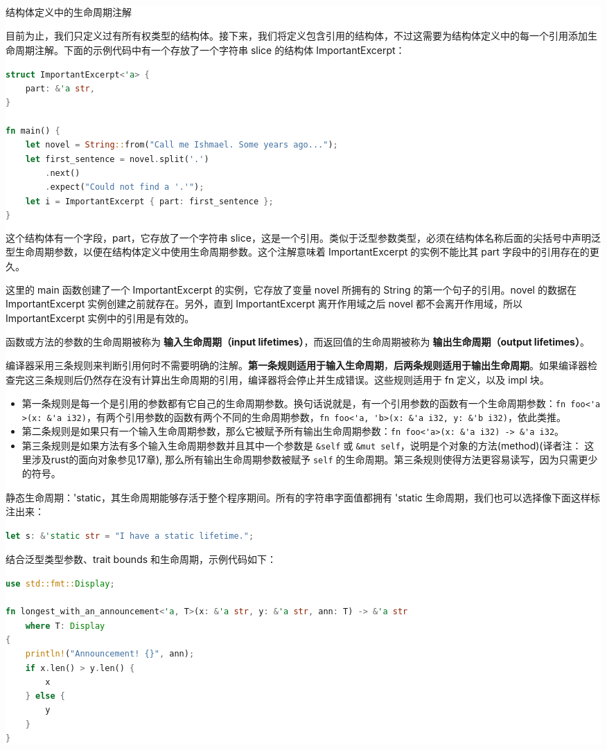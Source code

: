 结构体定义中的生命周期注解

目前为止，我们只定义过有所有权类型的结构体。接下来，我们将定义包含引用的结构体，不过这需要为结构体定义中的每一个引用添加生命周期注解。下面的示例代码中有一个存放了一个字符串 slice 的结构体 ImportantExcerpt：

```rust
struct ImportantExcerpt<'a> {
    part: &'a str,
}

fn main() {
    let novel = String::from("Call me Ishmael. Some years ago...");
    let first_sentence = novel.split('.')
        .next()
        .expect("Could not find a '.'");
    let i = ImportantExcerpt { part: first_sentence };
}
```

这个结构体有一个字段，part，它存放了一个字符串 slice，这是一个引用。类似于泛型参数类型，必须在结构体名称后面的尖括号中声明泛型生命周期参数，以便在结构体定义中使用生命周期参数。这个注解意味着 ImportantExcerpt 的实例不能比其 part 字段中的引用存在的更久。

这里的 main 函数创建了一个 ImportantExcerpt 的实例，它存放了变量 novel 所拥有的 String 的第一个句子的引用。novel 的数据在 ImportantExcerpt 实例创建之前就存在。另外，直到 ImportantExcerpt 离开作用域之后 novel 都不会离开作用域，所以 ImportantExcerpt 实例中的引用是有效的。

函数或方法的参数的生命周期被称为 **输入生命周期（input lifetimes）**，而返回值的生命周期被称为 **输出生命周期（output lifetimes）**。

编译器采用三条规则来判断引用何时不需要明确的注解。**第一条规则适用于输入生命周期**，**后两条规则适用于输出生命周期**。如果编译器检查完这三条规则后仍然存在没有计算出生命周期的引用，编译器将会停止并生成错误。这些规则适用于 fn 定义，以及 impl 块。
- 第一条规则是每一个是引用的参数都有它自己的生命周期参数。换句话说就是，有一个引用参数的函数有一个生命周期参数：`fn foo<'a>(x: &'a i32)`，有两个引用参数的函数有两个不同的生命周期参数，`fn foo<'a, 'b>(x: &'a i32, y: &'b i32)`，依此类推。
- 第二条规则是如果只有一个输入生命周期参数，那么它被赋予所有输出生命周期参数：`fn foo<'a>(x: &'a i32) -> &'a i32`。
- 第三条规则是如果方法有多个输入生命周期参数并且其中一个参数是 `&self` 或 `&mut self`，说明是个对象的方法(method)(译者注： 这里涉及rust的面向对象参见17章), 那么所有输出生命周期参数被赋予 `self` 的生命周期。第三条规则使得方法更容易读写，因为只需更少的符号。

静态生命周期：'static，其生命周期能够存活于整个程序期间。所有的字符串字面值都拥有 'static 生命周期，我们也可以选择像下面这样标注出来：

```rust
let s: &'static str = "I have a static lifetime.";
```

结合泛型类型参数、trait bounds 和生命周期，示例代码如下：

```rust
use std::fmt::Display;

fn longest_with_an_announcement<'a, T>(x: &'a str, y: &'a str, ann: T) -> &'a str
    where T: Display
{
    println!("Announcement! {}", ann);
    if x.len() > y.len() {
        x
    } else {
        y
    }
}
```
